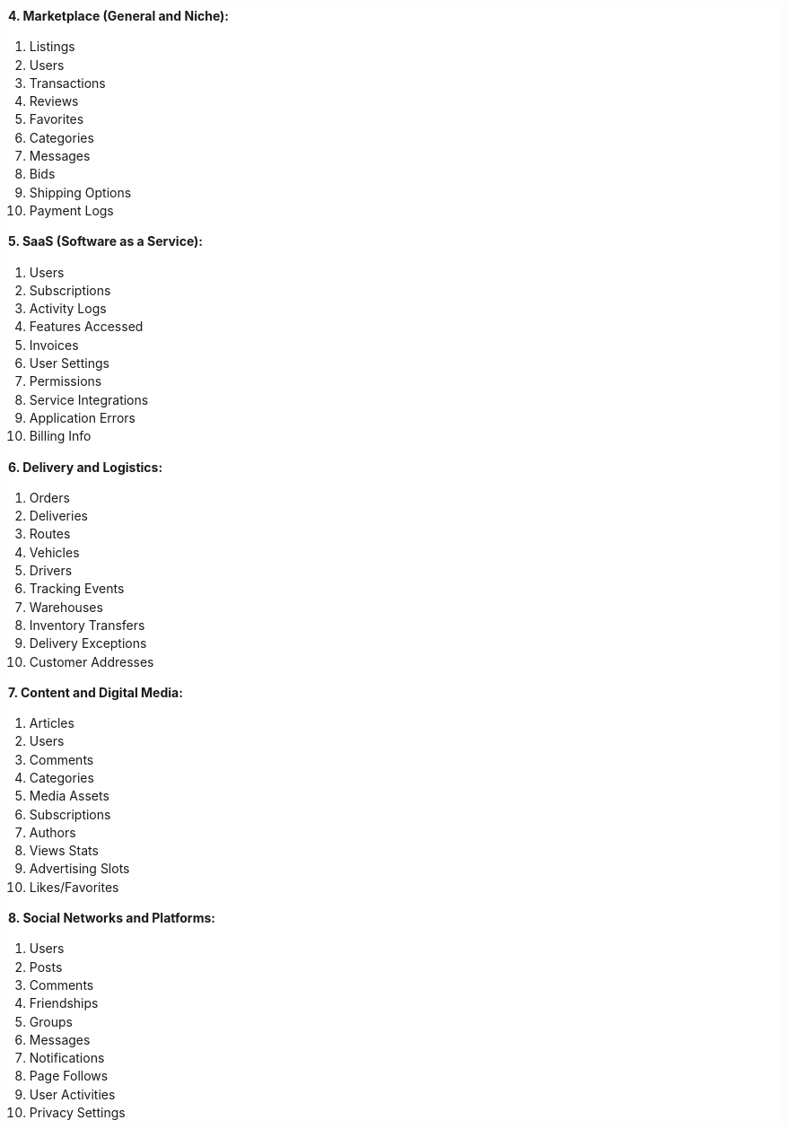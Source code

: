 **4. Marketplace (General and Niche):**
1. Listings
2. Users
3. Transactions
4. Reviews
5. Favorites
6. Categories
7. Messages
8. Bids
9. Shipping Options
10. Payment Logs

**5. SaaS (Software as a Service):**
1. Users
2. Subscriptions
3. Activity Logs
4. Features Accessed
5. Invoices
6. User Settings
7. Permissions
8. Service Integrations
9. Application Errors
10. Billing Info

**6. Delivery and Logistics:**
1. Orders
2. Deliveries
3. Routes
4. Vehicles
5. Drivers
6. Tracking Events
7. Warehouses
8. Inventory Transfers
9. Delivery Exceptions
10. Customer Addresses

**7. Content and Digital Media:**
1. Articles
2. Users
3. Comments
4. Categories
5. Media Assets
6. Subscriptions
7. Authors
8. Views Stats
9. Advertising Slots
10. Likes/Favorites

**8. Social Networks and Platforms:**
1. Users
2. Posts
3. Comments
4. Friendships
5. Groups
6. Messages
7. Notifications
8. Page Follows
9. User Activities
10. Privacy Settings
